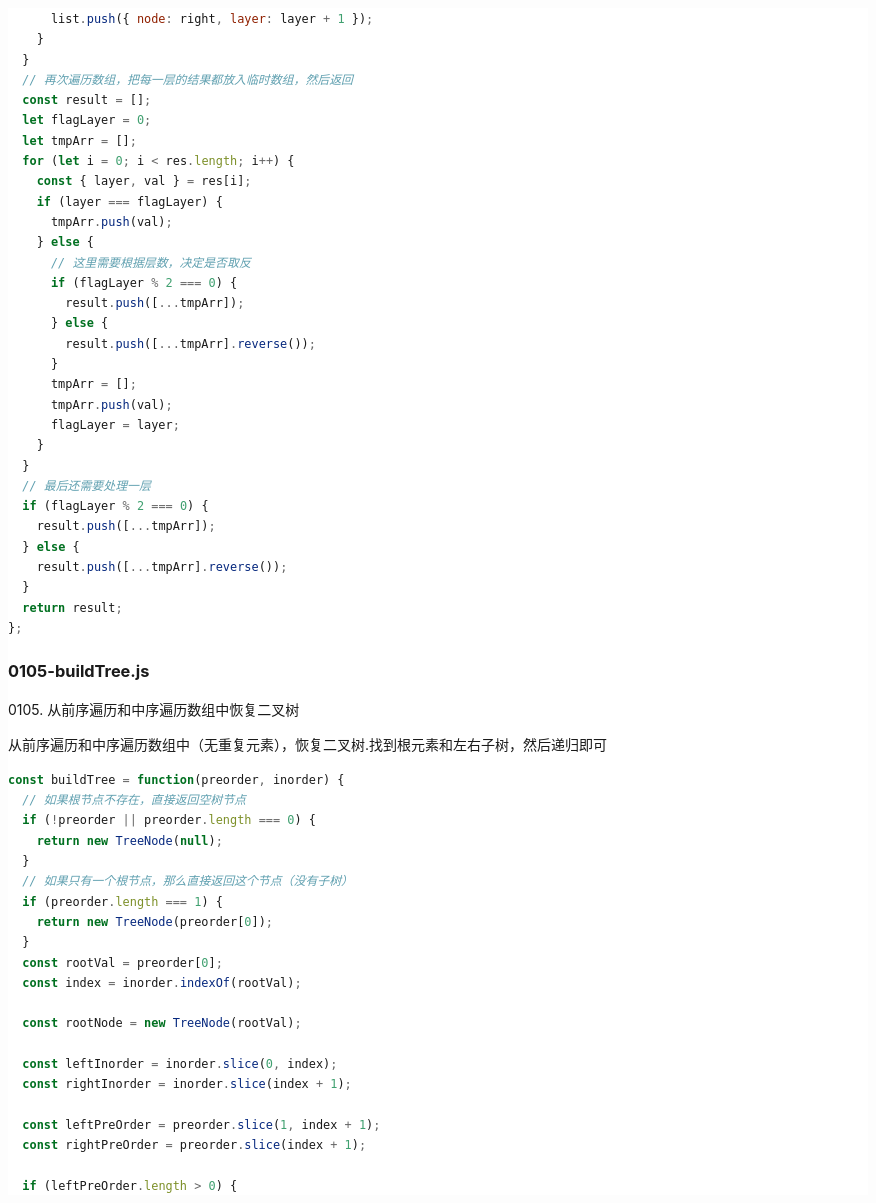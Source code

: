 ```javascript
      list.push({ node: right, layer: layer + 1 });
    }
  }
  // 再次遍历数组，把每一层的结果都放入临时数组，然后返回
  const result = [];
  let flagLayer = 0;
  let tmpArr = [];
  for (let i = 0; i < res.length; i++) {
    const { layer, val } = res[i];
    if (layer === flagLayer) {
      tmpArr.push(val);
    } else {
      // 这里需要根据层数，决定是否取反
      if (flagLayer % 2 === 0) {
        result.push([...tmpArr]);
      } else {
        result.push([...tmpArr].reverse());
      }
      tmpArr = [];
      tmpArr.push(val);
      flagLayer = layer;
    }
  }
  // 最后还需要处理一层
  if (flagLayer % 2 === 0) {
    result.push([...tmpArr]);
  } else {
    result.push([...tmpArr].reverse());
  }
  return result;
};

```




### 0105-buildTree.js


0105\. 从前序遍历和中序遍历数组中恢复二叉树

从前序遍历和中序遍历数组中（无重复元素），恢复二叉树.找到根元素和左右子树，然后递归即可

```javascript
const buildTree = function(preorder, inorder) {
  // 如果根节点不存在，直接返回空树节点
  if (!preorder || preorder.length === 0) {
    return new TreeNode(null);
  }
  // 如果只有一个根节点，那么直接返回这个节点（没有子树）
  if (preorder.length === 1) {
    return new TreeNode(preorder[0]);
  }
  const rootVal = preorder[0];
  const index = inorder.indexOf(rootVal);

  const rootNode = new TreeNode(rootVal);

  const leftInorder = inorder.slice(0, index);
  const rightInorder = inorder.slice(index + 1);

  const leftPreOrder = preorder.slice(1, index + 1);
  const rightPreOrder = preorder.slice(index + 1);

  if (leftPreOrder.length > 0) {
```